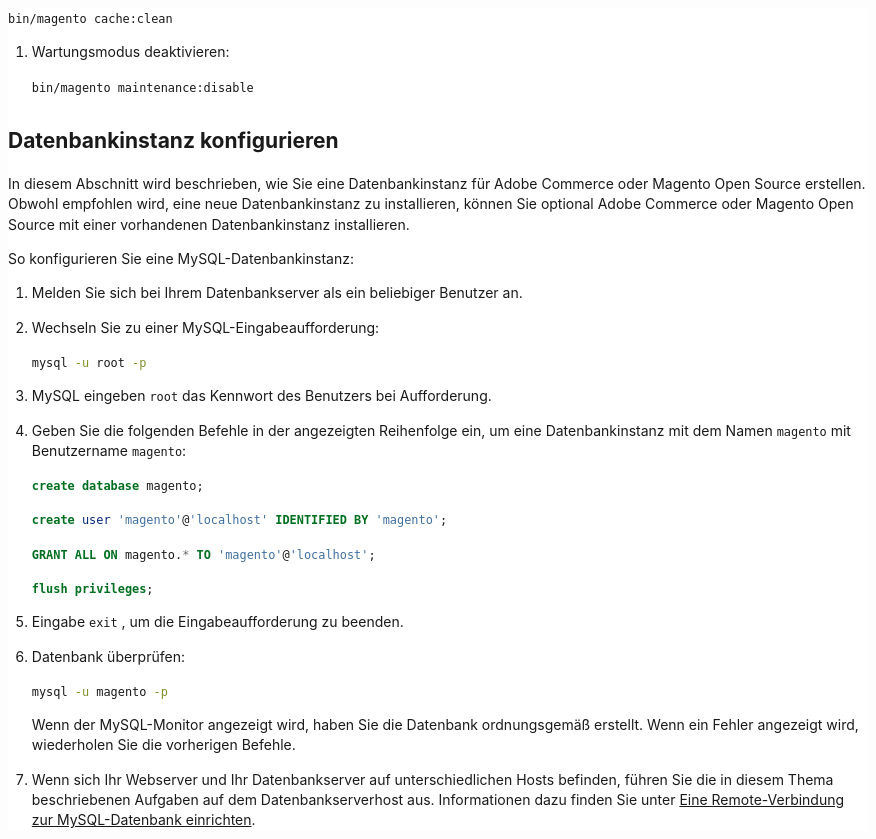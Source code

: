   ```bash
   bin/magento cache:clean
   ```

1. Wartungsmodus deaktivieren:

   ```bash
   bin/magento maintenance:disable
   ```

## Datenbankinstanz konfigurieren

In diesem Abschnitt wird beschrieben, wie Sie eine Datenbankinstanz für Adobe Commerce oder Magento Open Source erstellen. Obwohl empfohlen wird, eine neue Datenbankinstanz zu installieren, können Sie optional Adobe Commerce oder Magento Open Source mit einer vorhandenen Datenbankinstanz installieren.

So konfigurieren Sie eine MySQL-Datenbankinstanz:

1. Melden Sie sich bei Ihrem Datenbankserver als ein beliebiger Benutzer an.
1. Wechseln Sie zu einer MySQL-Eingabeaufforderung:

   ```bash
   mysql -u root -p
   ```

1. MySQL eingeben `root` das Kennwort des Benutzers bei Aufforderung.
1. Geben Sie die folgenden Befehle in der angezeigten Reihenfolge ein, um eine Datenbankinstanz mit dem Namen `magento` mit Benutzername `magento`:

   ```sql
   create database magento;
   ```

   ```sql
   create user 'magento'@'localhost' IDENTIFIED BY 'magento';
   ```

   ```sql
   GRANT ALL ON magento.* TO 'magento'@'localhost';
   ```

   ```sql
   flush privileges;
   ```

1. Eingabe `exit` , um die Eingabeaufforderung zu beenden.

1. Datenbank überprüfen:

   ```bash
   mysql -u magento -p
   ```

   Wenn der MySQL-Monitor angezeigt wird, haben Sie die Datenbank ordnungsgemäß erstellt. Wenn ein Fehler angezeigt wird, wiederholen Sie die vorherigen Befehle.

1. Wenn sich Ihr Webserver und Ihr Datenbankserver auf unterschiedlichen Hosts befinden, führen Sie die in diesem Thema beschriebenen Aufgaben auf dem Datenbankserverhost aus. Informationen dazu finden Sie unter [Eine Remote-Verbindung zur MySQL-Datenbank einrichten](mysql-remote.md).

